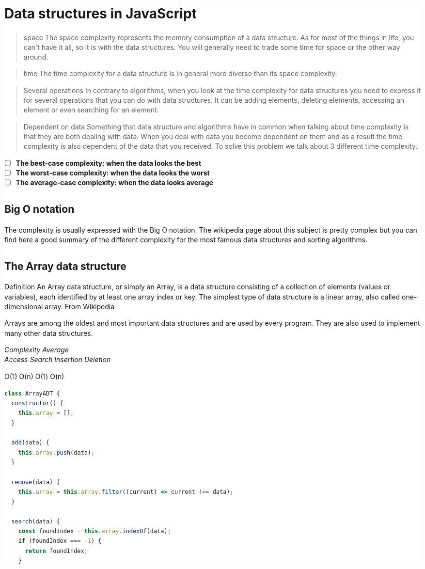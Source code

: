 # Data structures in JavaScript

> space
> The space complexity represents the memory consumption of a data structure. As for most of the things in life, you can't have it all, so it is with the data structures. You will generally need to trade some time for space or the other way around.

> time
> The time complexity for a data structure is in general more diverse than its space complexity.

> Several operations
> In contrary to algorithms, when you look at the time complexity for data structures you need to express it for several operations that you can do with data structures. It can be adding elements, deleting elements, accessing an element or even searching for an element.

> Dependent on data
> Something that data structure and algorithms have in common when talking about time complexity is that they are both dealing with data. When you deal with data you become dependent on them and as a result the time complexity is also dependent of the data that you received. To solve this problem we talk about 3 different time complexity.

- [ ] **The best-case complexity: when the data looks the best**
- [ ] **The worst-case complexity: when the data looks the worst**
- [ ] **The average-case complexity: when the data looks average**

## Big O notation

The complexity is usually expressed with the Big O notation. The wikipedia page about this subject is pretty complex but you can find here a good summary of the different complexity for the most famous data structures and sorting algorithms.

## The Array data structure

Definition
An Array data structure, or simply an Array, is a data structure consisting of a collection of elements (values or variables), each identified by at least one array index or key. The simplest type of data structure is a linear array, also called one-dimensional array. From Wikipedia

Arrays are among the oldest and most important data structures and are used by every program. They are also used to implement many other data structures.

_Complexity_
_Average_  
_Access Search Insertion Deletion_

O(1) O(n) O(1) O(n)

```js
class ArrayADT {
  constructor() {
    this.array = [];
  }

  add(data) {
    this.array.push(data);
  }

  remove(data) {
    this.array = this.array.filter((current) => current !== data);
  }

  search(data) {
    const foundIndex = this.array.indexOf(data);
    if (foundIndex === -1) {
      return foundIndex;
    }
```